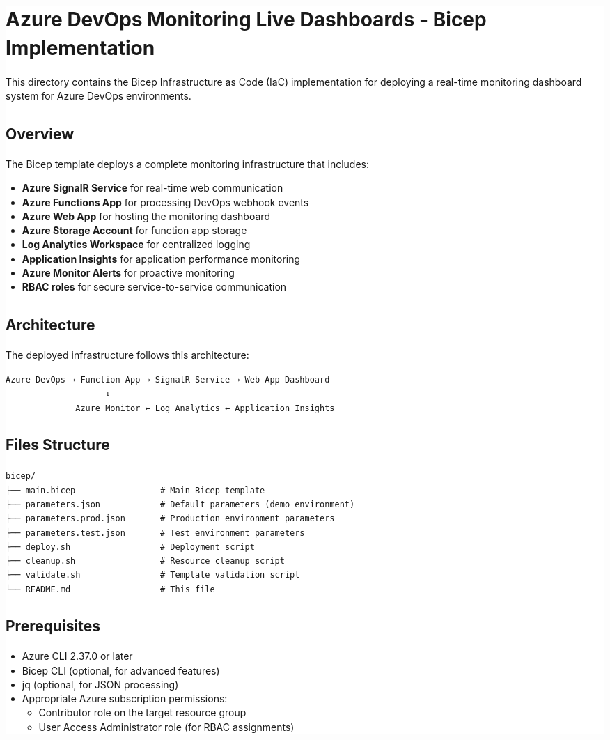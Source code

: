 # Azure DevOps Monitoring Live Dashboards - Bicep Implementation

This directory contains the Bicep Infrastructure as Code (IaC) implementation for deploying a real-time monitoring dashboard system for Azure DevOps environments.

## Overview

The Bicep template deploys a complete monitoring infrastructure that includes:

- **Azure SignalR Service** for real-time web communication
- **Azure Functions App** for processing DevOps webhook events
- **Azure Web App** for hosting the monitoring dashboard
- **Azure Storage Account** for function app storage
- **Log Analytics Workspace** for centralized logging
- **Application Insights** for application performance monitoring
- **Azure Monitor Alerts** for proactive monitoring
- **RBAC roles** for secure service-to-service communication

## Architecture

The deployed infrastructure follows this architecture:

```
Azure DevOps → Function App → SignalR Service → Web App Dashboard
                    ↓
              Azure Monitor ← Log Analytics ← Application Insights
```

## Files Structure

```
bicep/
├── main.bicep                 # Main Bicep template
├── parameters.json            # Default parameters (demo environment)
├── parameters.prod.json       # Production environment parameters
├── parameters.test.json       # Test environment parameters
├── deploy.sh                  # Deployment script
├── cleanup.sh                 # Resource cleanup script
├── validate.sh                # Template validation script
└── README.md                  # This file
```

## Prerequisites

- Azure CLI 2.37.0 or later
- Bicep CLI (optional, for advanced features)
- jq (optional, for JSON processing)
- Appropriate Azure subscription permissions:
  - Contributor role on the target resource group
  - User Access Administrator role (for RBAC assignments)

